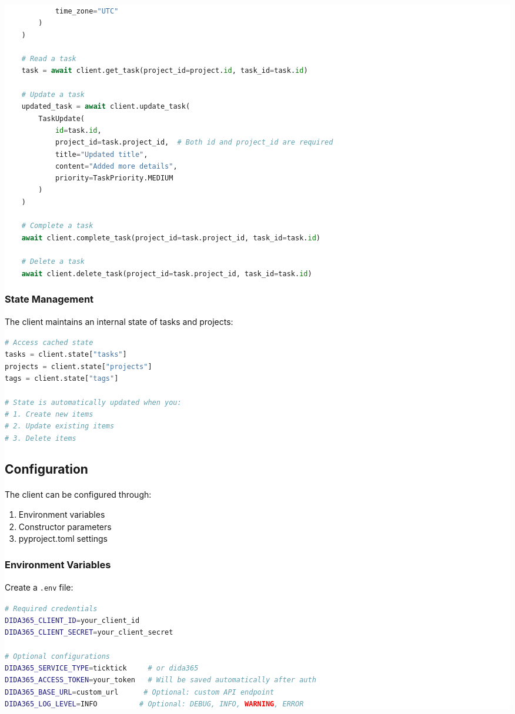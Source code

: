 ```python
            time_zone="UTC"
        )
    )

    # Read a task
    task = await client.get_task(project_id=project.id, task_id=task.id)

    # Update a task
    updated_task = await client.update_task(
        TaskUpdate(
            id=task.id,
            project_id=task.project_id,  # Both id and project_id are required
            title="Updated title",
            content="Added more details",
            priority=TaskPriority.MEDIUM
        )
    )

    # Complete a task
    await client.complete_task(project_id=task.project_id, task_id=task.id)
    
    # Delete a task
    await client.delete_task(project_id=task.project_id, task_id=task.id)
```

### State Management

The client maintains an internal state of tasks and projects:

```python
# Access cached state
tasks = client.state["tasks"]
projects = client.state["projects"]
tags = client.state["tags"]

# State is automatically updated when you:
# 1. Create new items
# 2. Update existing items
# 3. Delete items
```

## Configuration

The client can be configured through:
1. Environment variables
2. Constructor parameters
3. pyproject.toml settings

### Environment Variables

Create a `.env` file:
```bash
# Required credentials
DIDA365_CLIENT_ID=your_client_id
DIDA365_CLIENT_SECRET=your_client_secret

# Optional configurations
DIDA365_SERVICE_TYPE=ticktick     # or dida365 
DIDA365_ACCESS_TOKEN=your_token   # Will be saved automatically after auth
DIDA365_BASE_URL=custom_url      # Optional: custom API endpoint
DIDA365_LOG_LEVEL=INFO          # Optional: DEBUG, INFO, WARNING, ERROR
```
